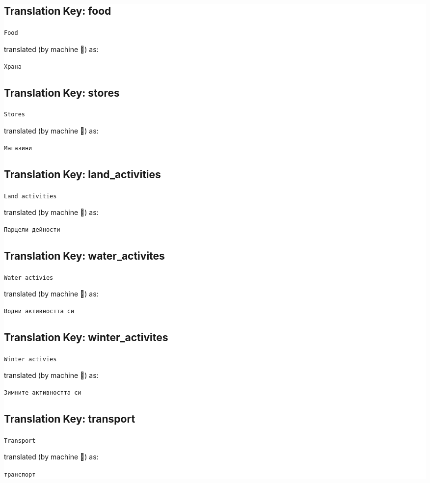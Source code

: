 
## Translation Key: food
```
Food
```
translated (by machine 🤖) as:
```
Храна
```


## Translation Key: stores
```
Stores
```
translated (by machine 🤖) as:
```
Магазини
```


## Translation Key: land_activities
```
Land activities
```
translated (by machine 🤖) as:
```
Парцели дейности
```


## Translation Key: water_activites
```
Water activies
```
translated (by machine 🤖) as:
```
Водни активността си
```


## Translation Key: winter_activites
```
Winter activies
```
translated (by machine 🤖) as:
```
Зимните активността си
```


## Translation Key: transport
```
Transport
```
translated (by machine 🤖) as:
```
транспорт
```
